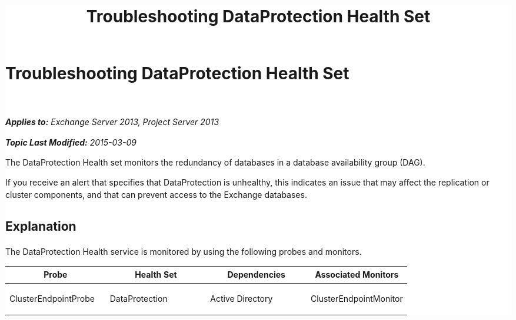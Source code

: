 ﻿---
title: Troubleshooting DataProtection Health Set
TOCTitle: Troubleshooting DataProtection Health Set
ms:assetid: cde3cc34-2076-4e30-8d3c-265b66d00ae8
ms:mtpsurl: https://technet.microsoft.com/en-us/library/ms.exch.scom.dataprotection(v=EXCHG.150)
ms:contentKeyID: 49720873
ms.date: 10/08/2015
mtps_version: v=EXCHG.150
---

<div data-xmlns="http://www.w3.org/1999/xhtml">

<div class="topic" data-xmlns="http://www.w3.org/1999/xhtml" data-msxsl="urn:schemas-microsoft-com:xslt" data-cs="http://msdn.microsoft.com/en-us/">

<div data-asp="http://msdn2.microsoft.com/asp">

# Troubleshooting DataProtection Health Set

</div>

<div id="mainSection">

<div id="mainBody">

<span> </span>

_**Applies to:** Exchange Server 2013, Project Server 2013_

_**Topic Last Modified:** 2015-03-09_

The DataProtection Health set monitors the redundancy of databases in a database availability group (DAG).

If you receive an alert that specifies that DataProtection is unhealthy, this indicates an issue that may affect the replication or cluster components, and that can prevent access to the Exchange databases.

<span id="EXP"></span>

<div>

## Explanation

The DataProtection Health service is monitored by using the following probes and monitors.


<table>
<colgroup>
<col style="width: 25%" />
<col style="width: 25%" />
<col style="width: 25%" />
<col style="width: 25%" />
</colgroup>
<thead>
<tr class="header">
<th>Probe</th>
<th>Health Set</th>
<th>Dependencies</th>
<th>Associated Monitors</th>
</tr>
</thead>
<tbody>
<tr class="odd">
<td><p>ClusterEndpointProbe</p></td>
<td><p>DataProtection</p></td>
<td><p>Active Directory</p></td>
<td><p>ClusterEndpointMonitor</p></td>
</tr>